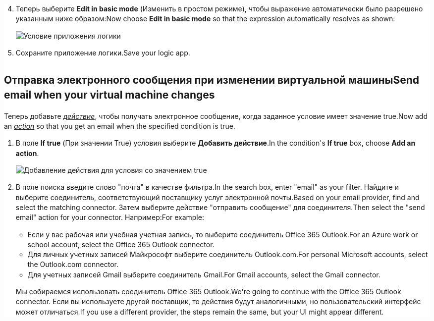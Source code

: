 4. <span data-ttu-id="7b8ba-221">Теперь выберите **Edit in basic mode** (Изменить в простом режиме), чтобы выражение автоматически было разрешено указанным ниже образом:</span><span class="sxs-lookup"><span data-stu-id="7b8ba-221">Now choose **Edit in basic mode** so that the expression automatically resolves as shown:</span></span>

   ![Условие приложения логики](./media/monitor-virtual-machine-changes-event-grid-logic-app/logic-app-condition-1.png)

5. <span data-ttu-id="7b8ba-223">Сохраните приложение логики.</span><span class="sxs-lookup"><span data-stu-id="7b8ba-223">Save your logic app.</span></span>

## <a name="send-email-when-your-virtual-machine-changes"></a><span data-ttu-id="7b8ba-224">Отправка электронного сообщения при изменении виртуальной машины</span><span class="sxs-lookup"><span data-stu-id="7b8ba-224">Send email when your virtual machine changes</span></span>

<span data-ttu-id="7b8ba-225">Теперь добавьте [*действие*](../logic-apps/logic-apps-what-are-logic-apps.md#logic-app-concepts), чтобы получать электронное сообщение, когда заданное условие имеет значение true.</span><span class="sxs-lookup"><span data-stu-id="7b8ba-225">Now add an [*action*](../logic-apps/logic-apps-what-are-logic-apps.md#logic-app-concepts) so that you get an email when the specified condition is true.</span></span>

1. <span data-ttu-id="7b8ba-226">В поле **If true** (При значении True) условия выберите **Добавить действие**.</span><span class="sxs-lookup"><span data-stu-id="7b8ba-226">In the condition's **If true** box, choose **Add an action**.</span></span>

   ![Добавление действия для условия со значением true](./media/monitor-virtual-machine-changes-event-grid-logic-app/logic-app-condition-2.png)

2. <span data-ttu-id="7b8ba-228">В поле поиска введите слово "почта" в качестве фильтра.</span><span class="sxs-lookup"><span data-stu-id="7b8ba-228">In the search box, enter "email" as your filter.</span></span> <span data-ttu-id="7b8ba-229">Найдите и выберите соединитель, соответствующий поставщику услуг электронной почты.</span><span class="sxs-lookup"><span data-stu-id="7b8ba-229">Based on your email provider, find and select the matching connector.</span></span> <span data-ttu-id="7b8ba-230">Затем выберите действие "отправить сообщение" для соединителя.</span><span class="sxs-lookup"><span data-stu-id="7b8ba-230">Then select the "send email" action for your connector.</span></span> <span data-ttu-id="7b8ba-231">Например:</span><span class="sxs-lookup"><span data-stu-id="7b8ba-231">For example:</span></span> 

   * <span data-ttu-id="7b8ba-232">Если у вас рабочая или учебная учетная запись, то выберите соединитель Office 365 Outlook.</span><span class="sxs-lookup"><span data-stu-id="7b8ba-232">For an Azure work or school account, select the Office 365 Outlook connector.</span></span> 
   * <span data-ttu-id="7b8ba-233">Для личных учетных записей Майкрософт выберите соединитель Outlook.com.</span><span class="sxs-lookup"><span data-stu-id="7b8ba-233">For personal Microsoft accounts, select the Outlook.com connector.</span></span> 
   * <span data-ttu-id="7b8ba-234">Для учетных записей Gmail выберите соединитель Gmail.</span><span class="sxs-lookup"><span data-stu-id="7b8ba-234">For Gmail accounts, select the Gmail connector.</span></span> 

   <span data-ttu-id="7b8ba-235">Мы собираемся использовать соединитель Office 365 Outlook.</span><span class="sxs-lookup"><span data-stu-id="7b8ba-235">We're going to continue with the Office 365 Outlook connector.</span></span> 
   <span data-ttu-id="7b8ba-236">Если вы используете другой поставщик, то действия будут аналогичными, но пользовательский интерфейс может отличаться.</span><span class="sxs-lookup"><span data-stu-id="7b8ba-236">If you use a different provider, the steps remain the same, but your UI might appear different.</span></span> 
